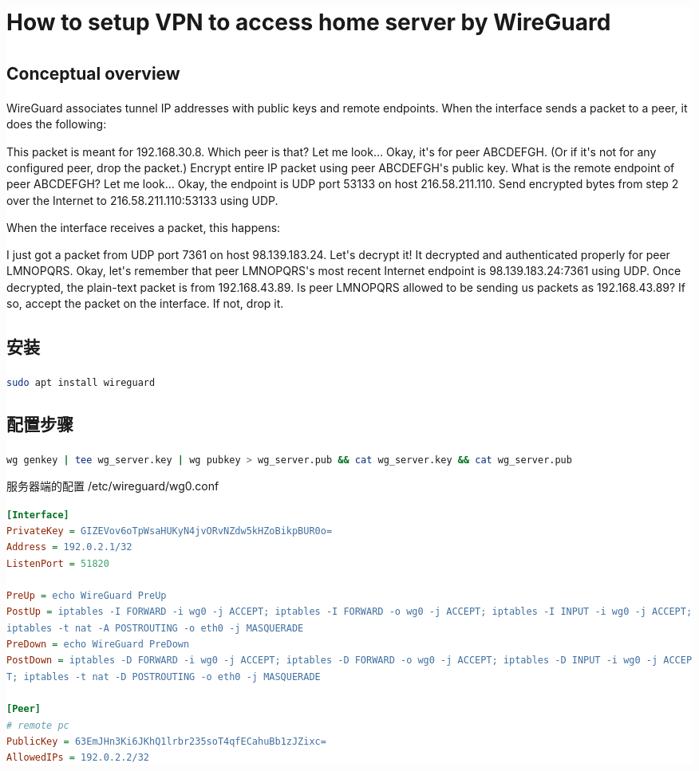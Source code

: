 # How to setup VPN to access home server by WireGuard

## Conceptual overview

WireGuard associates tunnel IP addresses with public keys and remote endpoints. When the interface sends a packet to a peer, it does the following:

This packet is meant for 192.168.30.8. Which peer is that? Let me look... Okay, it's for peer ABCDEFGH. (Or if it's not for any configured peer, drop the packet.)
Encrypt entire IP packet using peer ABCDEFGH's public key.
What is the remote endpoint of peer ABCDEFGH? Let me look... Okay, the endpoint is UDP port 53133 on host 216.58.211.110.
Send encrypted bytes from step 2 over the Internet to 216.58.211.110:53133 using UDP.

When the interface receives a packet, this happens:

I just got a packet from UDP port 7361 on host 98.139.183.24. Let's decrypt it!
It decrypted and authenticated properly for peer LMNOPQRS. Okay, let's remember that peer LMNOPQRS's most recent Internet endpoint is 98.139.183.24:7361 using UDP.
Once decrypted, the plain-text packet is from 192.168.43.89. Is peer LMNOPQRS allowed to be sending us packets as 192.168.43.89?
If so, accept the packet on the interface. If not, drop it.

## 安装

``` sh
sudo apt install wireguard
```

## 配置步骤

``` sh
wg genkey | tee wg_server.key | wg pubkey > wg_server.pub && cat wg_server.key && cat wg_server.pub
```

服务器端的配置 /etc/wireguard/wg0.conf

``` ini
[Interface]
PrivateKey = GIZEVov6oTpWsaHUKyN4jvORvNZdw5kHZoBikpBUR0o=
Address = 192.0.2.1/32
ListenPort = 51820

PreUp = echo WireGuard PreUp
PostUp = iptables -I FORWARD -i wg0 -j ACCEPT; iptables -I FORWARD -o wg0 -j ACCEPT; iptables -I INPUT -i wg0 -j ACCEPT; iptables -t nat -A POSTROUTING -o eth0 -j MASQUERADE
PreDown = echo WireGuard PreDown
PostDown = iptables -D FORWARD -i wg0 -j ACCEPT; iptables -D FORWARD -o wg0 -j ACCEPT; iptables -D INPUT -i wg0 -j ACCEPT; iptables -t nat -D POSTROUTING -o eth0 -j MASQUERADE

[Peer]
# remote pc
PublicKey = 63EmJHn3Ki6JKhQ1lrbr235soT4qfECahuBb1zJZixc=
AllowedIPs = 192.0.2.2/32
```
